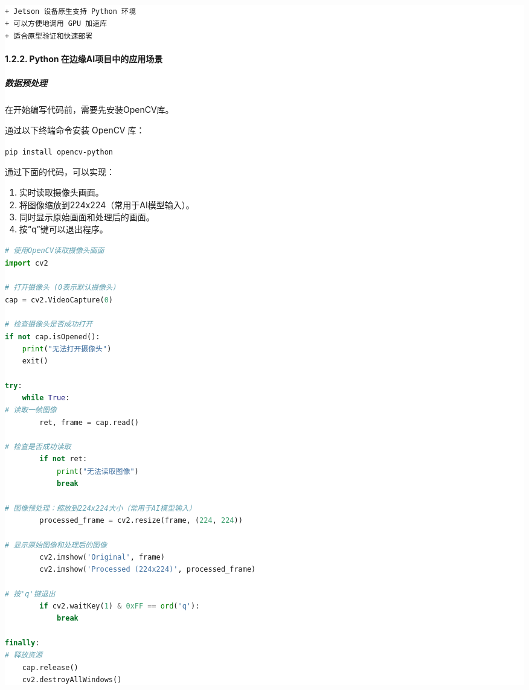     + Jetson 设备原生支持 Python 环境
    + 可以方便地调用 GPU 加速库
    + 适合原型验证和快速部署

#### 1.2.2. Python 在边缘AI项目中的应用场景

##### 数据预处理

在开始编写代码前，需要先安装OpenCV库。

通过以下终端命令安装 OpenCV 库：

```powershell
pip install opencv-python
```

通过下面的代码，可以实现：

1. 实时读取摄像头画面。
2. 将图像缩放到224x224（常用于AI模型输入）。
3. 同时显示原始画面和处理后的画面。
4. 按“q”键可以退出程序。

```python
# 使用OpenCV读取摄像头画面
import cv2

# 打开摄像头 (0表示默认摄像头)
cap = cv2.VideoCapture(0)

# 检查摄像头是否成功打开
if not cap.isOpened():
    print("无法打开摄像头")
    exit()

try:
    while True:
# 读取一帧图像
        ret, frame = cap.read()
        
# 检查是否成功读取
        if not ret:
            print("无法读取图像")
            break
            
# 图像预处理：缩放到224x224大小（常用于AI模型输入）
        processed_frame = cv2.resize(frame, (224, 224))
        
# 显示原始图像和处理后的图像
        cv2.imshow('Original', frame)
        cv2.imshow('Processed (224x224)', processed_frame)
        
# 按'q'键退出
        if cv2.waitKey(1) & 0xFF == ord('q'):
            break

finally:
# 释放资源
    cap.release()
    cv2.destroyAllWindows()
```
